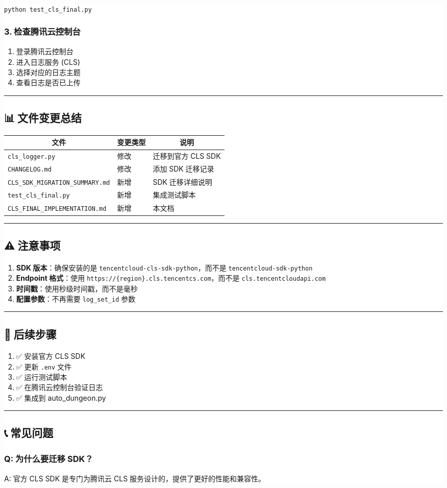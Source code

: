 ```bash
python test_cls_final.py
```

### 3. 检查腾讯云控制台

1. 登录腾讯云控制台
2. 进入日志服务 (CLS)
3. 选择对应的日志主题
4. 查看日志是否已上传

---

## 📊 文件变更总结

| 文件 | 变更类型 | 说明 |
|------|--------|------|
| `cls_logger.py` | 修改 | 迁移到官方 CLS SDK |
| `CHANGELOG.md` | 修改 | 添加 SDK 迁移记录 |
| `CLS_SDK_MIGRATION_SUMMARY.md` | 新增 | SDK 迁移详细说明 |
| `test_cls_final.py` | 新增 | 集成测试脚本 |
| `CLS_FINAL_IMPLEMENTATION.md` | 新增 | 本文档 |

---

## ⚠️ 注意事项

1. **SDK 版本**：确保安装的是 `tencentcloud-cls-sdk-python`，而不是 `tencentcloud-sdk-python`
2. **Endpoint 格式**：使用 `https://{region}.cls.tencentcs.com`，而不是 `cls.tencentcloudapi.com`
3. **时间戳**：使用秒级时间戳，而不是毫秒
4. **配置参数**：不再需要 `log_set_id` 参数

---

## 🚀 后续步骤

1. ✅ 安装官方 CLS SDK
2. ✅ 更新 `.env` 文件
3. ✅ 运行测试脚本
4. ✅ 在腾讯云控制台验证日志
5. ✅ 集成到 auto_dungeon.py

---

## 📞 常见问题

### Q: 为什么要迁移 SDK？
A: 官方 CLS SDK 是专门为腾讯云 CLS 服务设计的，提供了更好的性能和兼容性。
